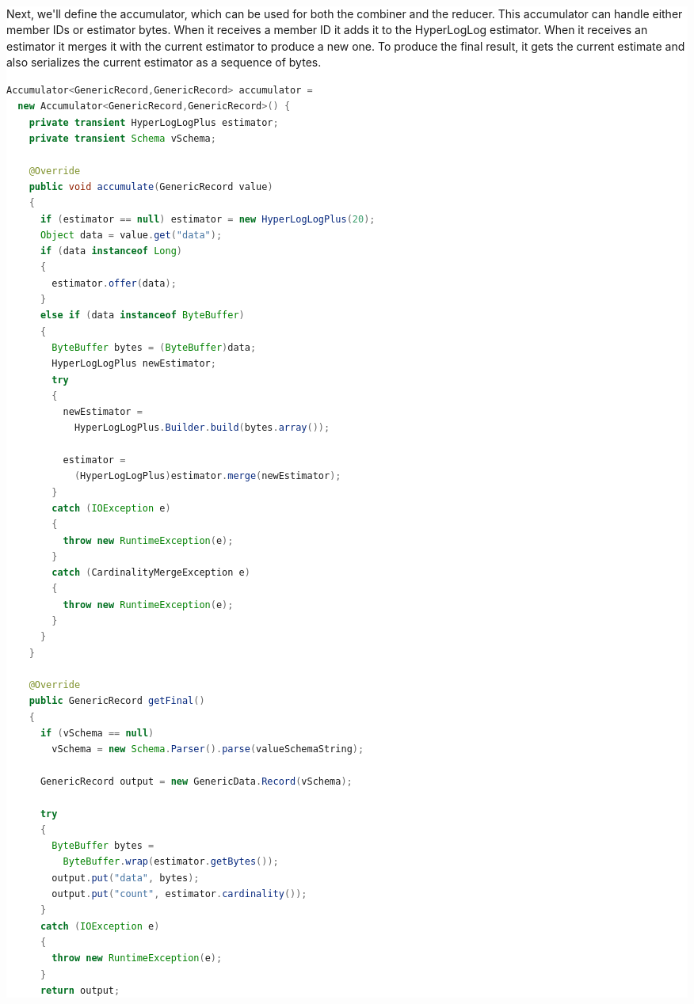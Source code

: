 Next, we'll define the accumulator, which can be used for both the combiner and the reducer. This accumulator can handle either member IDs or estimator bytes. When it receives a member ID it adds it to the HyperLogLog estimator. When it receives an estimator it merges it with the current estimator to produce a new one. To produce the final result, it gets the current estimate and also serializes the current estimator as a sequence of bytes.

```java
Accumulator<GenericRecord,GenericRecord> accumulator = 
  new Accumulator<GenericRecord,GenericRecord>() {
    private transient HyperLogLogPlus estimator;
    private transient Schema vSchema;
  
    @Override
    public void accumulate(GenericRecord value)
    {
      if (estimator == null) estimator = new HyperLogLogPlus(20);
      Object data = value.get("data");
      if (data instanceof Long)
      {
        estimator.offer(data);
      }
      else if (data instanceof ByteBuffer)
      {
        ByteBuffer bytes = (ByteBuffer)data;
        HyperLogLogPlus newEstimator;
        try
        {
          newEstimator = 
            HyperLogLogPlus.Builder.build(bytes.array());
 
          estimator = 
            (HyperLogLogPlus)estimator.merge(newEstimator);
        }
        catch (IOException e)
        {
          throw new RuntimeException(e);
        }
        catch (CardinalityMergeException e)
        {
          throw new RuntimeException(e);
        }      
      }
    }
 
    @Override
    public GenericRecord getFinal()
    {
      if (vSchema == null) 
        vSchema = new Schema.Parser().parse(valueSchemaString);
      
      GenericRecord output = new GenericData.Record(vSchema);
      
      try
      {
        ByteBuffer bytes = 
          ByteBuffer.wrap(estimator.getBytes());
        output.put("data", bytes);
        output.put("count", estimator.cardinality());
      }
      catch (IOException e)
      {
        throw new RuntimeException(e);
      }
      return output;
```